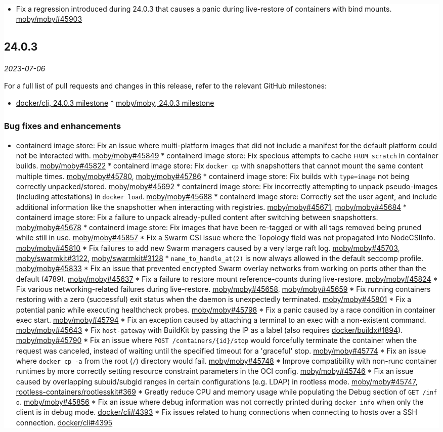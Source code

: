   * Fix a regression introduced during 24.0.3 that causes a panic during live-restore of containers with bind mounts. [moby/moby\#45903](https://github.com/moby/moby/pull/45903)

## 24.0.3

 _2023-07-06_

For a full list of pull requests and changes in this release, refer to the relevant GitHub milestones:

  * [docker/cli, 24.0.3 milestone](https://github.com/docker/cli/issues?q=is%3Aclosed+milestone%3A24.0.3)   * [moby/moby, 24.0.3 milestone](https://github.com/moby/moby/issues?q=is%3Aclosed+milestone%3A24.0.3)

### Bug fixes and enhancements

  * containerd image store: Fix an issue where multi-platform images that did not include a manifest for the default platform could not be interacted with. [moby/moby\#45849](https://github.com/moby/moby/pull/45849)   * containerd image store: Fix specious attempts to cache `FROM scratch` in container builds. [moby/moby\#45822](https://github.com/moby/moby/pull/45822)   * containerd image store: Fix `docker cp` with snapshotters that cannot mount the same content multiple times. [moby/moby\#45780](https://github.com/moby/moby/pull/45780), [moby/moby\#45786](https://github.com/moby/moby/pull/45786)   * containerd image store: Fix builds with `type=image` not being correctly unpacked/stored. [moby/moby\#45692](https://github.com/moby/moby/pull/45692)   * containerd image store: Fix incorrectly attempting to unpack pseudo-images \(including attestations\) in `docker load`. [moby/moby\#45688](https://github.com/moby/moby/pull/45688)   * containerd image store: Correctly set the user agent, and include additional information like the snapshotter when interacting with registries. [moby/moby\#45671](https://github.com/moby/moby/pull/45671), [moby/moby\#45684](https://github.com/moby/moby/pull/45684)   * containerd image store: Fix a failure to unpack already-pulled content after switching between snapshotters. [moby/moby\#45678](https://github.com/moby/moby/pull/45678)   * containerd image store: Fix images that have been re-tagged or with all tags removed being pruned while still in use. [moby/moby\#45857](https://github.com/moby/moby/pull/45857)   * Fix a Swarm CSI issue where the Topology field was not propagated into NodeCSIInfo. [moby/moby\#45810](https://github.com/moby/moby/pull/45810)   * Fix failures to add new Swarm managers caused by a very large raft log. [moby/moby\#45703](https://github.com/moby/moby/pull/45703), [moby/swarmkit\#3122](https://github.com/moby/swarmkit/pull/3122), [moby/swarmkit\#3128](https://github.com/moby/swarmkit/pull/3128)   * `name_to_handle_at(2)` is now always allowed in the default seccomp profile. [moby/moby\#45833](https://github.com/moby/moby/pull/45833)   * Fix an issue that prevented encrypted Swarm overlay networks from working on ports other than the default \(4789\). [moby/moby\#45637](https://github.com/moby/moby/pull/45637)   * Fix a failure to restore mount reference-counts during live-restore. [moby/moby\#45824](https://github.com/moby/moby/pull/45824)   * Fix various networking-related failures during live-restore. [moby/moby\#45658](https://github.com/moby/moby/pull/45658), [moby/moby\#45659](https://github.com/moby/moby/pull/45659)   * Fix running containers restoring with a zero \(successful\) exit status when the daemon is unexpectedly terminated. [moby/moby\#45801](https://github.com/moby/moby/pull/45801)   * Fix a potential panic while executing healthcheck probes. [moby/moby\#45798](https://github.com/moby/moby/pull/45798)   * Fix a panic caused by a race condition in container exec start. [moby/moby\#45794](https://github.com/moby/moby/pull/45794)   * Fix an exception caused by attaching a terminal to an exec with a non-existent command. [moby/moby\#45643](https://github.com/moby/moby/pull/45643)   * Fix `host-gateway` with BuildKit by passing the IP as a label \(also requires [docker/buildx\#1894](https://github.com/docker/buildx/pull/1894)\). [moby/moby\#45790](https://github.com/moby/moby/pull/45790)   * Fix an issue where `POST /containers/{id}/stop` would forcefully terminate the container when the request was canceled, instead of waiting until the specified timeout for a 'graceful' stop. [moby/moby\#45774](https://github.com/moby/moby/pull/45774)   * Fix an issue where `docker cp -a` from the root \(`/`\) directory would fail. [moby/moby\#45748](https://github.com/moby/moby/pull/45748)   * Improve compatibility with non-runc container runtimes by more correctly setting resource constraint parameters in the OCI config. [moby/moby\#45746](https://github.com/moby/moby/pull/45746)   * Fix an issue caused by overlapping subuid/subgid ranges in certain configurations \(e.g. LDAP\) in rootless mode. [moby/moby\#45747](https://github.com/moby/moby/pull/45747), [rootless-containers/rootlesskit\#369](https://github.com/rootless-containers/rootlesskit/pull/369)   * Greatly reduce CPU and memory usage while populating the Debug section of `GET /info`. [moby/moby\#45856](https://github.com/moby/moby/pull/45856)   * Fix an issue where debug information was not correctly printed during `docker info` when only the client is in debug mode. [docker/cli\#4393](https://github.com/docker/cli/pull/4393)   * Fix issues related to hung connections when connecting to hosts over a SSH connection. [docker/cli\#4395](https://github.com/docker/cli/pull/4395)
